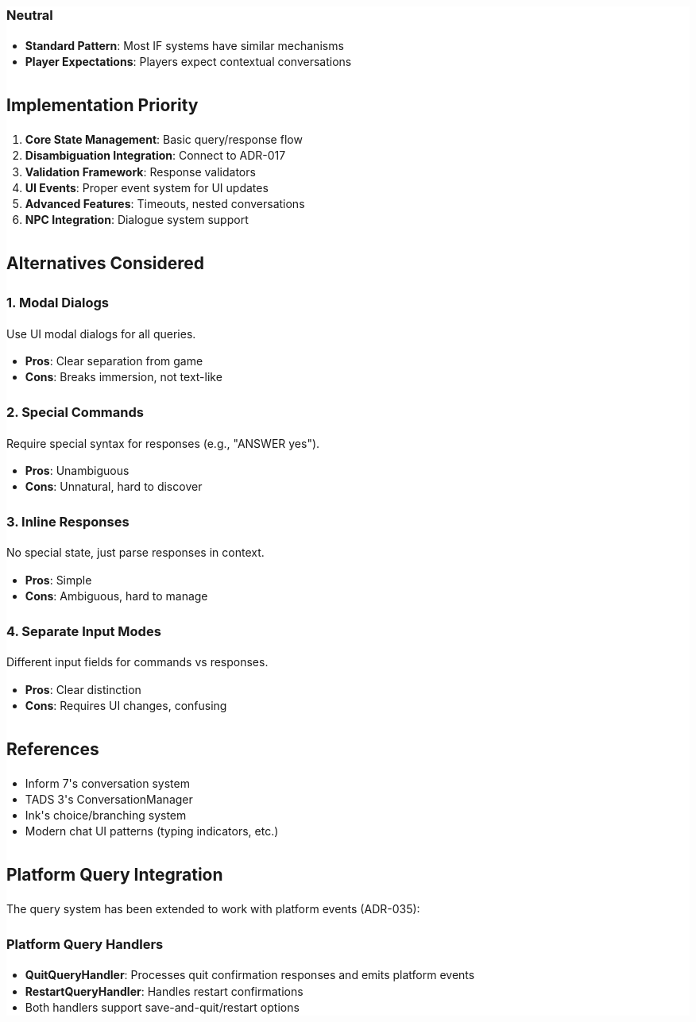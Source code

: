 ### Neutral
- **Standard Pattern**: Most IF systems have similar mechanisms
- **Player Expectations**: Players expect contextual conversations

## Implementation Priority

1. **Core State Management**: Basic query/response flow
2. **Disambiguation Integration**: Connect to ADR-017
3. **Validation Framework**: Response validators
4. **UI Events**: Proper event system for UI updates
5. **Advanced Features**: Timeouts, nested conversations
6. **NPC Integration**: Dialogue system support

## Alternatives Considered

### 1. Modal Dialogs
Use UI modal dialogs for all queries.
- **Pros**: Clear separation from game
- **Cons**: Breaks immersion, not text-like

### 2. Special Commands
Require special syntax for responses (e.g., "ANSWER yes").
- **Pros**: Unambiguous
- **Cons**: Unnatural, hard to discover

### 3. Inline Responses
No special state, just parse responses in context.
- **Pros**: Simple
- **Cons**: Ambiguous, hard to manage

### 4. Separate Input Modes
Different input fields for commands vs responses.
- **Pros**: Clear distinction
- **Cons**: Requires UI changes, confusing

## References
- Inform 7's conversation system
- TADS 3's ConversationManager
- Ink's choice/branching system
- Modern chat UI patterns (typing indicators, etc.)

## Platform Query Integration

The query system has been extended to work with platform events (ADR-035):

### Platform Query Handlers
- **QuitQueryHandler**: Processes quit confirmation responses and emits platform events
- **RestartQueryHandler**: Handles restart confirmations
- Both handlers support save-and-quit/restart options
